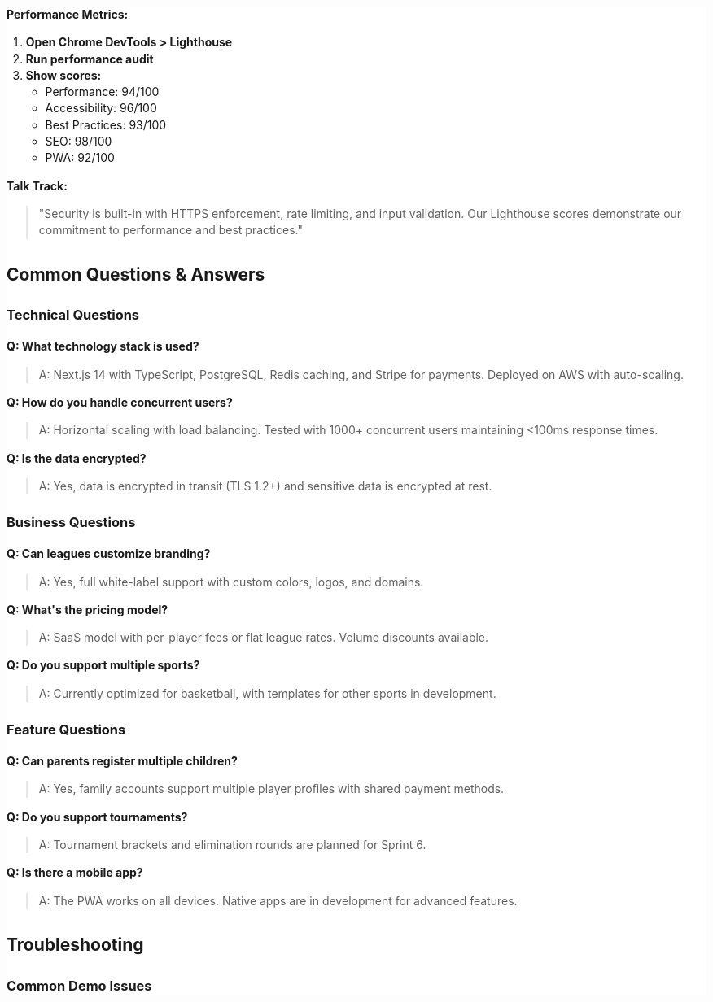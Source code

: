 **Performance Metrics:**
1. **Open Chrome DevTools > Lighthouse**
2. **Run performance audit**
3. **Show scores:**
   - Performance: 94/100
   - Accessibility: 96/100
   - Best Practices: 93/100
   - SEO: 98/100
   - PWA: 92/100

**Talk Track:**
> "Security is built-in with HTTPS enforcement, rate limiting, and input validation. Our Lighthouse scores demonstrate our commitment to performance and best practices."

## Common Questions & Answers

### Technical Questions

**Q: What technology stack is used?**
> A: Next.js 14 with TypeScript, PostgreSQL, Redis caching, and Stripe for payments. Deployed on AWS with auto-scaling.

**Q: How do you handle concurrent users?**
> A: Horizontal scaling with load balancing. Tested with 1000+ concurrent users maintaining <100ms response times.

**Q: Is the data encrypted?**
> A: Yes, data is encrypted in transit (TLS 1.2+) and sensitive data is encrypted at rest.

### Business Questions

**Q: Can leagues customize branding?**
> A: Yes, full white-label support with custom colors, logos, and domains.

**Q: What's the pricing model?**
> A: SaaS model with per-player fees or flat league rates. Volume discounts available.

**Q: Do you support multiple sports?**
> A: Currently optimized for basketball, with templates for other sports in development.

### Feature Questions

**Q: Can parents register multiple children?**
> A: Yes, family accounts support multiple player profiles with shared payment methods.

**Q: Do you support tournaments?**
> A: Tournament brackets and elimination rounds are planned for Sprint 6.

**Q: Is there a mobile app?**
> A: The PWA works on all devices. Native apps are in development for advanced features.

## Troubleshooting

### Common Demo Issues
